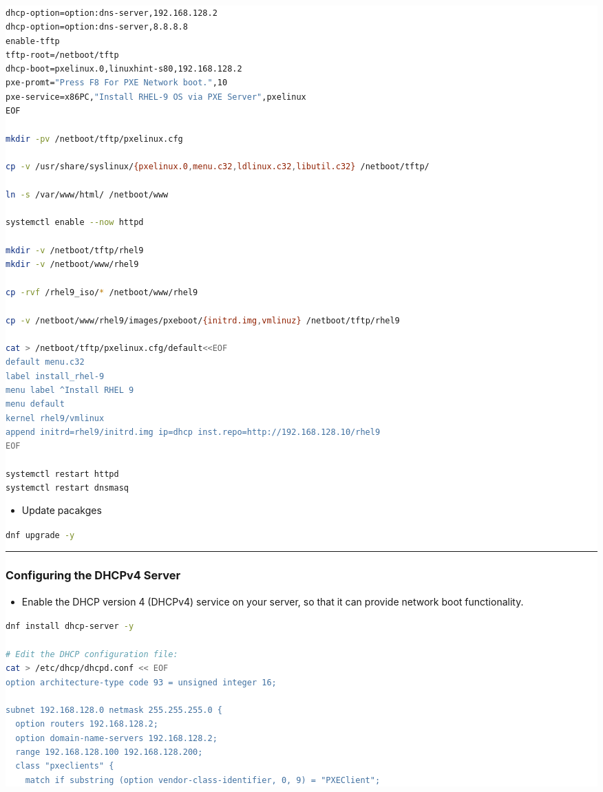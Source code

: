 ```sh
dhcp-option=option:dns-server,192.168.128.2
dhcp-option=option:dns-server,8.8.8.8
enable-tftp
tftp-root=/netboot/tftp
dhcp-boot=pxelinux.0,linuxhint-s80,192.168.128.2
pxe-promt="Press F8 For PXE Network boot.",10
pxe-service=x86PC,"Install RHEL-9 OS via PXE Server",pxelinux
EOF

mkdir -pv /netboot/tftp/pxelinux.cfg

cp -v /usr/share/syslinux/{pxelinux.0,menu.c32,ldlinux.c32,libutil.c32} /netboot/tftp/

ln -s /var/www/html/ /netboot/www

systemctl enable --now httpd

mkdir -v /netboot/tftp/rhel9
mkdir -v /netboot/www/rhel9

cp -rvf /rhel9_iso/* /netboot/www/rhel9

cp -v /netboot/www/rhel9/images/pxeboot/{initrd.img,vmlinuz} /netboot/tftp/rhel9

cat > /netboot/tftp/pxelinux.cfg/default<<EOF
default menu.c32
label install_rhel-9
menu label ^Install RHEL 9
menu default
kernel rhel9/vmlinux
append initrd=rhel9/initrd.img ip=dhcp inst.repo=http://192.168.128.10/rhel9
EOF

systemctl restart httpd
systemctl restart dnsmasq


```

- Update pacakges

```sh
dnf upgrade -y
```

---

### Configuring the DHCPv4 Server

- Enable the DHCP version 4 (DHCPv4) service on your server, so that it can provide network boot functionality.

```sh
dnf install dhcp-server -y

# Edit the DHCP configuration file:
cat > /etc/dhcp/dhcpd.conf << EOF
option architecture-type code 93 = unsigned integer 16;

subnet 192.168.128.0 netmask 255.255.255.0 {
  option routers 192.168.128.2;
  option domain-name-servers 192.168.128.2;
  range 192.168.128.100 192.168.128.200;
  class "pxeclients" {
    match if substring (option vendor-class-identifier, 0, 9) = "PXEClient";
```